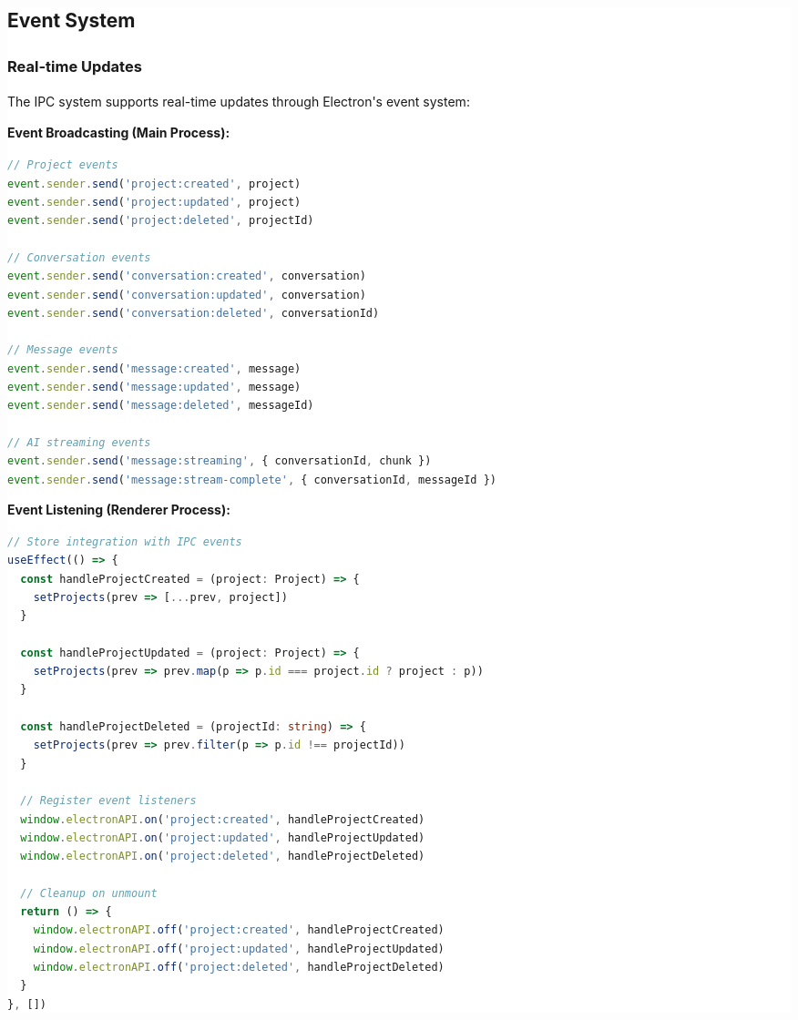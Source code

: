 ## Event System

### Real-time Updates
The IPC system supports real-time updates through Electron's event system:

**Event Broadcasting (Main Process):**
```typescript
// Project events
event.sender.send('project:created', project)
event.sender.send('project:updated', project)
event.sender.send('project:deleted', projectId)

// Conversation events
event.sender.send('conversation:created', conversation)
event.sender.send('conversation:updated', conversation)
event.sender.send('conversation:deleted', conversationId)

// Message events
event.sender.send('message:created', message)
event.sender.send('message:updated', message)
event.sender.send('message:deleted', messageId)

// AI streaming events
event.sender.send('message:streaming', { conversationId, chunk })
event.sender.send('message:stream-complete', { conversationId, messageId })
```

**Event Listening (Renderer Process):**
```typescript
// Store integration with IPC events
useEffect(() => {
  const handleProjectCreated = (project: Project) => {
    setProjects(prev => [...prev, project])
  }
  
  const handleProjectUpdated = (project: Project) => {
    setProjects(prev => prev.map(p => p.id === project.id ? project : p))
  }
  
  const handleProjectDeleted = (projectId: string) => {
    setProjects(prev => prev.filter(p => p.id !== projectId))
  }
  
  // Register event listeners
  window.electronAPI.on('project:created', handleProjectCreated)
  window.electronAPI.on('project:updated', handleProjectUpdated)
  window.electronAPI.on('project:deleted', handleProjectDeleted)
  
  // Cleanup on unmount
  return () => {
    window.electronAPI.off('project:created', handleProjectCreated)
    window.electronAPI.off('project:updated', handleProjectUpdated)
    window.electronAPI.off('project:deleted', handleProjectDeleted)
  }
}, [])
```
